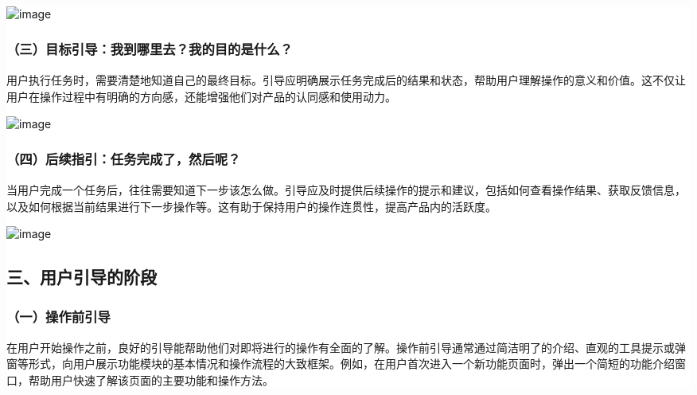 ![image](https://prod-files-secure.s3.us-west-2.amazonaws.com/a7a0cc5a-89b9-4cda-8686-1fba0ca52f40/0f3aaaf8-7d4d-4176-a6f5-453871ff6f74/image.png?X-Amz-Algorithm=AWS4-HMAC-SHA256&X-Amz-Content-Sha256=UNSIGNED-PAYLOAD&X-Amz-Credential=ASIAZI2LB4664X236EI2%2F20250205%2Fus-west-2%2Fs3%2Faws4_request&X-Amz-Date=20250205T202043Z&X-Amz-Expires=3600&X-Amz-Security-Token=IQoJb3JpZ2luX2VjEDIaCXVzLXdlc3QtMiJGMEQCIFwsBamh9NlKJazrh5rz3EqE7VDqjxlCSFulVbVr%2FoV8AiBfU9e9EZAoUQ5s%2FqHXLCATXWEg68tXwi0FxWQIL%2Bpc1yr%2FAwhKEAAaDDYzNzQyMzE4MzgwNSIMVpu5y0LTcyishzzpKtwDndvjEG7d%2BzRjEgXmNx%2BdlFEevedLH9RAH0xdBdtDYelOeqa%2F7q4Y%2F88VB07j5xyuJ%2FCpx%2BvtUr6HB%2Fbi2%2Fi1rymgjOtSZ65GiMcV37zQX6JWBvrRHI6FkLQ9oldziQpKdmNkYRGHqfON%2BdGjEO6JM1JfWqjGheTWFBfQgZznsffRBXGdfjrMywloXhWraDtt7QRNd%2B4NFFTcbep4cTCQqxGE61WmtGniWw8La%2FSAbrdva0MGHHCUxaZkOXUj0rEKStU%2BVsnQSs3Sb%2F5erjdiTPAvovNQ5N9gVvj7xl%2FsIL7RSW4fHPBXsNSA%2FN9whUcQmjWgJsZqVKM1Yfb8lUoCuIwLA7hUNsqxG8RULhvPHvgaBkoITy7fmKIsjchnQ4tod7tBg0Izm3UkgORk3C2Uw1iH0EACLE2xZ1M%2BnDlUXozBqQ%2BL38cZRKhcmIT7NW4zaZKZ4B0mPX84U0BAN8kyiw4BCYMyc%2Be0%2F8GL28myP3qsSBgk6%2BEsmro4alwTkOsqbL9dv1u%2BwKiwk%2FD1CzbwH7vSjDIEy0gI8p14ctVv%2BwFbT6qdlv2VT6GWy1xbq5jP3lhvNwQQZXJkQwoKb5lv9EEZ5ACoQFKfeNTCjAK8dRVTd1Ti1VNnGZgtjk4wu7uOvQY6pgEj6jMmdPdHLSUlA6RjvMnfQnUhGKisV0Tpf%2FEUhtPeh3B7BZPBN4r2MgBS5GQe%2B5NppdLbR3Y%2FbeSSICAMCLJZmClLp2T9Kq%2BuFfEYDAPR89Qx3b6ToUR1KpKjPyiqW41mJMisfWJEOVwUseJm5N5dkmU5IDjQZ4l4DKii%2BneBfEWe%2FByUOZbNLcZPhtylxgU%2B4ZVl2Ot%2FMvnfG6kQBwECqF6y6AmZ&X-Amz-Signature=5c1ce87b9d4d8e318fd26b6631b8c8311f08e5d330269bcc4d79ccf41713f030&X-Amz-SignedHeaders=host&x-id=GetObject)

### （三）目标引导：我到哪里去？我的目的是什么？

用户执行任务时，需要清楚地知道自己的最终目标。引导应明确展示任务完成后的结果和状态，帮助用户理解操作的意义和价值。这不仅让用户在操作过程中有明确的方向感，还能增强他们对产品的认同感和使用动力。

![image](https://prod-files-secure.s3.us-west-2.amazonaws.com/a7a0cc5a-89b9-4cda-8686-1fba0ca52f40/1db72c46-ad3b-4e99-9353-a2b78a6b5ae6/image.png?X-Amz-Algorithm=AWS4-HMAC-SHA256&X-Amz-Content-Sha256=UNSIGNED-PAYLOAD&X-Amz-Credential=ASIAZI2LB4664X236EI2%2F20250205%2Fus-west-2%2Fs3%2Faws4_request&X-Amz-Date=20250205T202043Z&X-Amz-Expires=3600&X-Amz-Security-Token=IQoJb3JpZ2luX2VjEDIaCXVzLXdlc3QtMiJGMEQCIFwsBamh9NlKJazrh5rz3EqE7VDqjxlCSFulVbVr%2FoV8AiBfU9e9EZAoUQ5s%2FqHXLCATXWEg68tXwi0FxWQIL%2Bpc1yr%2FAwhKEAAaDDYzNzQyMzE4MzgwNSIMVpu5y0LTcyishzzpKtwDndvjEG7d%2BzRjEgXmNx%2BdlFEevedLH9RAH0xdBdtDYelOeqa%2F7q4Y%2F88VB07j5xyuJ%2FCpx%2BvtUr6HB%2Fbi2%2Fi1rymgjOtSZ65GiMcV37zQX6JWBvrRHI6FkLQ9oldziQpKdmNkYRGHqfON%2BdGjEO6JM1JfWqjGheTWFBfQgZznsffRBXGdfjrMywloXhWraDtt7QRNd%2B4NFFTcbep4cTCQqxGE61WmtGniWw8La%2FSAbrdva0MGHHCUxaZkOXUj0rEKStU%2BVsnQSs3Sb%2F5erjdiTPAvovNQ5N9gVvj7xl%2FsIL7RSW4fHPBXsNSA%2FN9whUcQmjWgJsZqVKM1Yfb8lUoCuIwLA7hUNsqxG8RULhvPHvgaBkoITy7fmKIsjchnQ4tod7tBg0Izm3UkgORk3C2Uw1iH0EACLE2xZ1M%2BnDlUXozBqQ%2BL38cZRKhcmIT7NW4zaZKZ4B0mPX84U0BAN8kyiw4BCYMyc%2Be0%2F8GL28myP3qsSBgk6%2BEsmro4alwTkOsqbL9dv1u%2BwKiwk%2FD1CzbwH7vSjDIEy0gI8p14ctVv%2BwFbT6qdlv2VT6GWy1xbq5jP3lhvNwQQZXJkQwoKb5lv9EEZ5ACoQFKfeNTCjAK8dRVTd1Ti1VNnGZgtjk4wu7uOvQY6pgEj6jMmdPdHLSUlA6RjvMnfQnUhGKisV0Tpf%2FEUhtPeh3B7BZPBN4r2MgBS5GQe%2B5NppdLbR3Y%2FbeSSICAMCLJZmClLp2T9Kq%2BuFfEYDAPR89Qx3b6ToUR1KpKjPyiqW41mJMisfWJEOVwUseJm5N5dkmU5IDjQZ4l4DKii%2BneBfEWe%2FByUOZbNLcZPhtylxgU%2B4ZVl2Ot%2FMvnfG6kQBwECqF6y6AmZ&X-Amz-Signature=26aaace21d9e76d5678fdd5c614ab6e309d4923031cfe0a695ac1d0e4a808f69&X-Amz-SignedHeaders=host&x-id=GetObject)

### （四）后续指引：任务完成了，然后呢？

当用户完成一个任务后，往往需要知道下一步该怎么做。引导应及时提供后续操作的提示和建议，包括如何查看操作结果、获取反馈信息，以及如何根据当前结果进行下一步操作等。这有助于保持用户的操作连贯性，提高产品内的活跃度。

![image](https://prod-files-secure.s3.us-west-2.amazonaws.com/a7a0cc5a-89b9-4cda-8686-1fba0ca52f40/efd24c17-5899-4682-be24-a14c8965a711/image.png?X-Amz-Algorithm=AWS4-HMAC-SHA256&X-Amz-Content-Sha256=UNSIGNED-PAYLOAD&X-Amz-Credential=ASIAZI2LB4664X236EI2%2F20250205%2Fus-west-2%2Fs3%2Faws4_request&X-Amz-Date=20250205T202043Z&X-Amz-Expires=3600&X-Amz-Security-Token=IQoJb3JpZ2luX2VjEDIaCXVzLXdlc3QtMiJGMEQCIFwsBamh9NlKJazrh5rz3EqE7VDqjxlCSFulVbVr%2FoV8AiBfU9e9EZAoUQ5s%2FqHXLCATXWEg68tXwi0FxWQIL%2Bpc1yr%2FAwhKEAAaDDYzNzQyMzE4MzgwNSIMVpu5y0LTcyishzzpKtwDndvjEG7d%2BzRjEgXmNx%2BdlFEevedLH9RAH0xdBdtDYelOeqa%2F7q4Y%2F88VB07j5xyuJ%2FCpx%2BvtUr6HB%2Fbi2%2Fi1rymgjOtSZ65GiMcV37zQX6JWBvrRHI6FkLQ9oldziQpKdmNkYRGHqfON%2BdGjEO6JM1JfWqjGheTWFBfQgZznsffRBXGdfjrMywloXhWraDtt7QRNd%2B4NFFTcbep4cTCQqxGE61WmtGniWw8La%2FSAbrdva0MGHHCUxaZkOXUj0rEKStU%2BVsnQSs3Sb%2F5erjdiTPAvovNQ5N9gVvj7xl%2FsIL7RSW4fHPBXsNSA%2FN9whUcQmjWgJsZqVKM1Yfb8lUoCuIwLA7hUNsqxG8RULhvPHvgaBkoITy7fmKIsjchnQ4tod7tBg0Izm3UkgORk3C2Uw1iH0EACLE2xZ1M%2BnDlUXozBqQ%2BL38cZRKhcmIT7NW4zaZKZ4B0mPX84U0BAN8kyiw4BCYMyc%2Be0%2F8GL28myP3qsSBgk6%2BEsmro4alwTkOsqbL9dv1u%2BwKiwk%2FD1CzbwH7vSjDIEy0gI8p14ctVv%2BwFbT6qdlv2VT6GWy1xbq5jP3lhvNwQQZXJkQwoKb5lv9EEZ5ACoQFKfeNTCjAK8dRVTd1Ti1VNnGZgtjk4wu7uOvQY6pgEj6jMmdPdHLSUlA6RjvMnfQnUhGKisV0Tpf%2FEUhtPeh3B7BZPBN4r2MgBS5GQe%2B5NppdLbR3Y%2FbeSSICAMCLJZmClLp2T9Kq%2BuFfEYDAPR89Qx3b6ToUR1KpKjPyiqW41mJMisfWJEOVwUseJm5N5dkmU5IDjQZ4l4DKii%2BneBfEWe%2FByUOZbNLcZPhtylxgU%2B4ZVl2Ot%2FMvnfG6kQBwECqF6y6AmZ&X-Amz-Signature=327d02c25c2f2aaa52dbb49274975fc98b82bd8ad2a8e283301f7bb9660241b2&X-Amz-SignedHeaders=host&x-id=GetObject)

## 三、用户引导的阶段

### （一）操作前引导

在用户开始操作之前，良好的引导能帮助他们对即将进行的操作有全面的了解。操作前引导通常通过简洁明了的介绍、直观的工具提示或弹窗等形式，向用户展示功能模块的基本情况和操作流程的大致框架。例如，在用户首次进入一个新功能页面时，弹出一个简短的功能介绍窗口，帮助用户快速了解该页面的主要功能和操作方法。
